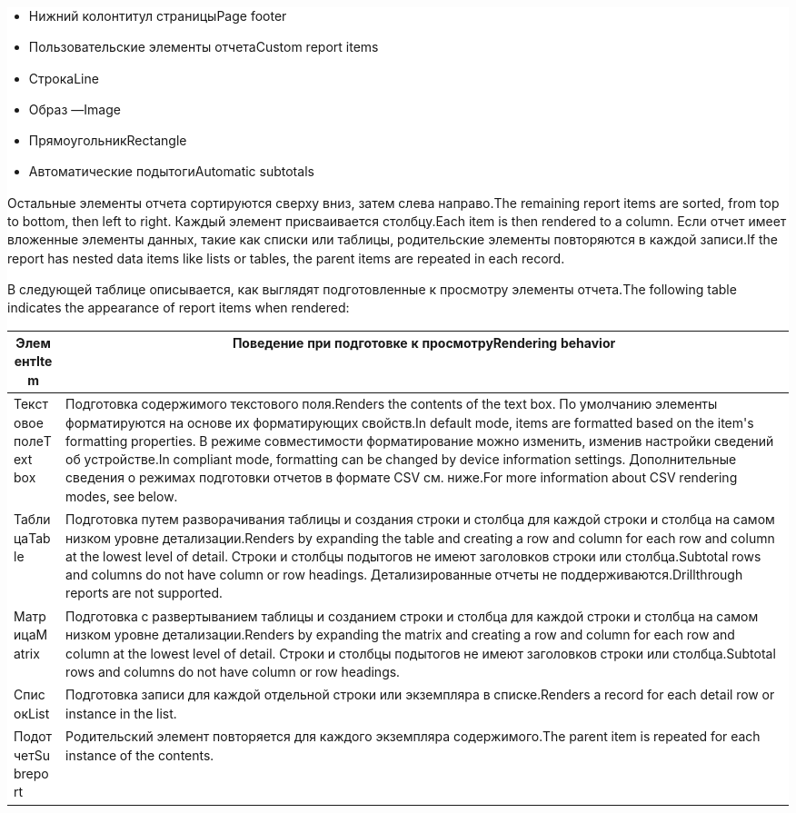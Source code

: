 -   <span data-ttu-id="7b2d1-121">Нижний колонтитул страницы</span><span class="sxs-lookup"><span data-stu-id="7b2d1-121">Page footer</span></span>  
  
-   <span data-ttu-id="7b2d1-122">Пользовательские элементы отчета</span><span class="sxs-lookup"><span data-stu-id="7b2d1-122">Custom report items</span></span>  
  
-   <span data-ttu-id="7b2d1-123">Строка</span><span class="sxs-lookup"><span data-stu-id="7b2d1-123">Line</span></span>  
  
-   <span data-ttu-id="7b2d1-124">Образ —</span><span class="sxs-lookup"><span data-stu-id="7b2d1-124">Image</span></span>  
  
-   <span data-ttu-id="7b2d1-125">Прямоугольник</span><span class="sxs-lookup"><span data-stu-id="7b2d1-125">Rectangle</span></span>  
  
-   <span data-ttu-id="7b2d1-126">Автоматические подытоги</span><span class="sxs-lookup"><span data-stu-id="7b2d1-126">Automatic subtotals</span></span>  
  
 <span data-ttu-id="7b2d1-127">Остальные элементы отчета сортируются сверху вниз, затем слева направо.</span><span class="sxs-lookup"><span data-stu-id="7b2d1-127">The remaining report items are sorted, from top to bottom, then left to right.</span></span> <span data-ttu-id="7b2d1-128">Каждый элемент присваивается столбцу.</span><span class="sxs-lookup"><span data-stu-id="7b2d1-128">Each item is then rendered to a column.</span></span> <span data-ttu-id="7b2d1-129">Если отчет имеет вложенные элементы данных, такие как списки или таблицы, родительские элементы повторяются в каждой записи.</span><span class="sxs-lookup"><span data-stu-id="7b2d1-129">If the report has nested data items like lists or tables, the parent items are repeated in each record.</span></span>  
  
 <span data-ttu-id="7b2d1-130">В следующей таблице описывается, как выглядят подготовленные к просмотру элементы отчета.</span><span class="sxs-lookup"><span data-stu-id="7b2d1-130">The following table indicates the appearance of report items when rendered:</span></span>  
  
|<span data-ttu-id="7b2d1-131">Элемент</span><span class="sxs-lookup"><span data-stu-id="7b2d1-131">Item</span></span>|<span data-ttu-id="7b2d1-132">Поведение при подготовке к просмотру</span><span class="sxs-lookup"><span data-stu-id="7b2d1-132">Rendering behavior</span></span>|  
|----------|------------------------|  
|<span data-ttu-id="7b2d1-133">Текстовое поле</span><span class="sxs-lookup"><span data-stu-id="7b2d1-133">Text box</span></span>|<span data-ttu-id="7b2d1-134">Подготовка содержимого текстового поля.</span><span class="sxs-lookup"><span data-stu-id="7b2d1-134">Renders the contents of the text box.</span></span> <span data-ttu-id="7b2d1-135">По умолчанию элементы форматируются на основе их форматирующих свойств.</span><span class="sxs-lookup"><span data-stu-id="7b2d1-135">In default mode, items are formatted based on the item's formatting properties.</span></span> <span data-ttu-id="7b2d1-136">В режиме совместимости форматирование можно изменить, изменив настройки сведений об устройстве.</span><span class="sxs-lookup"><span data-stu-id="7b2d1-136">In compliant mode, formatting can be changed by device information settings.</span></span> <span data-ttu-id="7b2d1-137">Дополнительные сведения о режимах подготовки отчетов в формате CSV см. ниже.</span><span class="sxs-lookup"><span data-stu-id="7b2d1-137">For more information about CSV rendering modes, see below.</span></span>|  
|<span data-ttu-id="7b2d1-138">Таблица</span><span class="sxs-lookup"><span data-stu-id="7b2d1-138">Table</span></span>|<span data-ttu-id="7b2d1-139">Подготовка путем разворачивания таблицы и создания строки и столбца для каждой строки и столбца на самом низком уровне детализации.</span><span class="sxs-lookup"><span data-stu-id="7b2d1-139">Renders by expanding the table and creating a row and column for each row and column at the lowest level of detail.</span></span> <span data-ttu-id="7b2d1-140">Строки и столбцы подытогов не имеют заголовков строки или столбца.</span><span class="sxs-lookup"><span data-stu-id="7b2d1-140">Subtotal rows and columns do not have column or row headings.</span></span> <span data-ttu-id="7b2d1-141">Детализированные отчеты не поддерживаются.</span><span class="sxs-lookup"><span data-stu-id="7b2d1-141">Drillthrough reports are not supported.</span></span>|  
|<span data-ttu-id="7b2d1-142">Матрица</span><span class="sxs-lookup"><span data-stu-id="7b2d1-142">Matrix</span></span>|<span data-ttu-id="7b2d1-143">Подготовка с развертыванием таблицы и созданием строки и столбца для каждой строки и столбца на самом низком уровне детализации.</span><span class="sxs-lookup"><span data-stu-id="7b2d1-143">Renders by expanding the matrix and creating a row and column for each row and column at the lowest level of detail.</span></span> <span data-ttu-id="7b2d1-144">Строки и столбцы подытогов не имеют заголовков строки или столбца.</span><span class="sxs-lookup"><span data-stu-id="7b2d1-144">Subtotal rows and columns do not have column or row headings.</span></span>|  
|<span data-ttu-id="7b2d1-145">Список</span><span class="sxs-lookup"><span data-stu-id="7b2d1-145">List</span></span>|<span data-ttu-id="7b2d1-146">Подготовка записи для каждой отдельной строки или экземпляра в списке.</span><span class="sxs-lookup"><span data-stu-id="7b2d1-146">Renders a record for each detail row or instance in the list.</span></span>|  
|<span data-ttu-id="7b2d1-147">Подотчет</span><span class="sxs-lookup"><span data-stu-id="7b2d1-147">Subreport</span></span>|<span data-ttu-id="7b2d1-148">Родительский элемент повторяется для каждого экземпляра содержимого.</span><span class="sxs-lookup"><span data-stu-id="7b2d1-148">The parent item is repeated for each instance of the contents.</span></span>|  